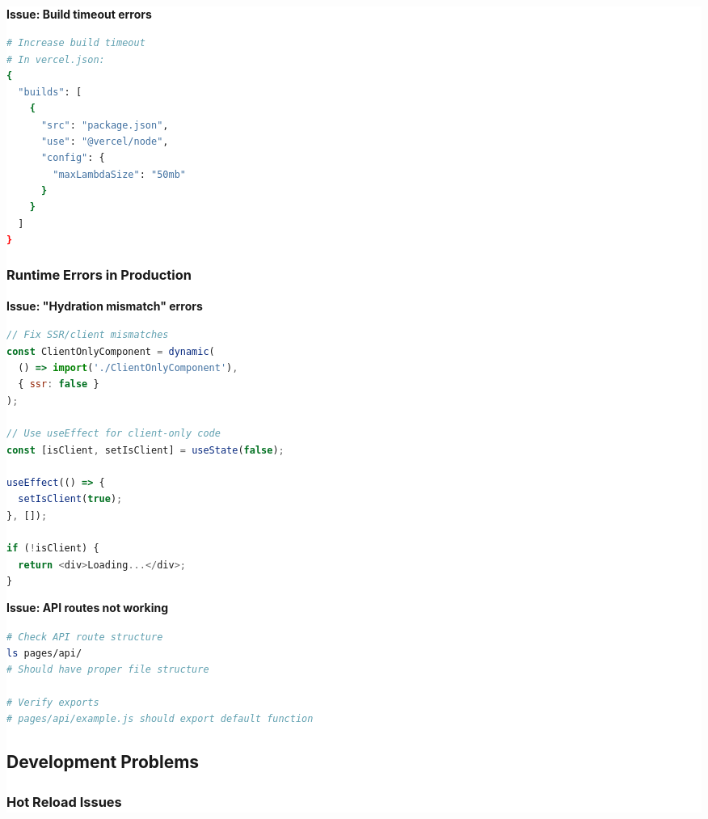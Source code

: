 **Issue: Build timeout errors**
```bash
# Increase build timeout
# In vercel.json:
{
  "builds": [
    {
      "src": "package.json",
      "use": "@vercel/node",
      "config": {
        "maxLambdaSize": "50mb"
      }
    }
  ]
}
```

### Runtime Errors in Production

**Issue: "Hydration mismatch" errors**
```javascript
// Fix SSR/client mismatches
const ClientOnlyComponent = dynamic(
  () => import('./ClientOnlyComponent'),
  { ssr: false }
);

// Use useEffect for client-only code
const [isClient, setIsClient] = useState(false);

useEffect(() => {
  setIsClient(true);
}, []);

if (!isClient) {
  return <div>Loading...</div>;
}
```

**Issue: API routes not working**
```bash
# Check API route structure
ls pages/api/
# Should have proper file structure

# Verify exports
# pages/api/example.js should export default function
```

## Development Problems

### Hot Reload Issues
